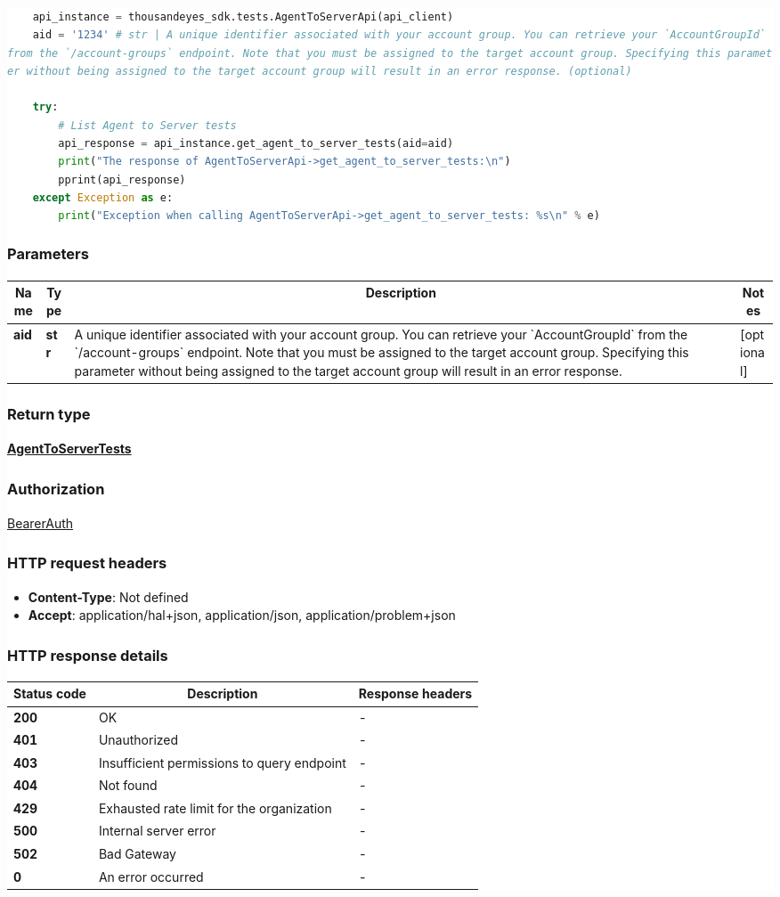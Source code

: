 ```python
    api_instance = thousandeyes_sdk.tests.AgentToServerApi(api_client)
    aid = '1234' # str | A unique identifier associated with your account group. You can retrieve your `AccountGroupId` from the `/account-groups` endpoint. Note that you must be assigned to the target account group. Specifying this parameter without being assigned to the target account group will result in an error response. (optional)

    try:
        # List Agent to Server tests
        api_response = api_instance.get_agent_to_server_tests(aid=aid)
        print("The response of AgentToServerApi->get_agent_to_server_tests:\n")
        pprint(api_response)
    except Exception as e:
        print("Exception when calling AgentToServerApi->get_agent_to_server_tests: %s\n" % e)
```



### Parameters


Name | Type | Description  | Notes
------------- | ------------- | ------------- | -------------
 **aid** | **str**| A unique identifier associated with your account group. You can retrieve your &#x60;AccountGroupId&#x60; from the &#x60;/account-groups&#x60; endpoint. Note that you must be assigned to the target account group. Specifying this parameter without being assigned to the target account group will result in an error response. | [optional] 

### Return type

[**AgentToServerTests**](AgentToServerTests.md)

### Authorization

[BearerAuth](../README.md#BearerAuth)

### HTTP request headers

 - **Content-Type**: Not defined
 - **Accept**: application/hal+json, application/json, application/problem+json

### HTTP response details

| Status code | Description | Response headers |
|-------------|-------------|------------------|
**200** | OK |  -  |
**401** | Unauthorized |  -  |
**403** | Insufficient permissions to query endpoint |  -  |
**404** | Not found |  -  |
**429** | Exhausted rate limit for the organization |  -  |
**500** | Internal server error |  -  |
**502** | Bad Gateway |  -  |
**0** | An error occurred |  -  |
